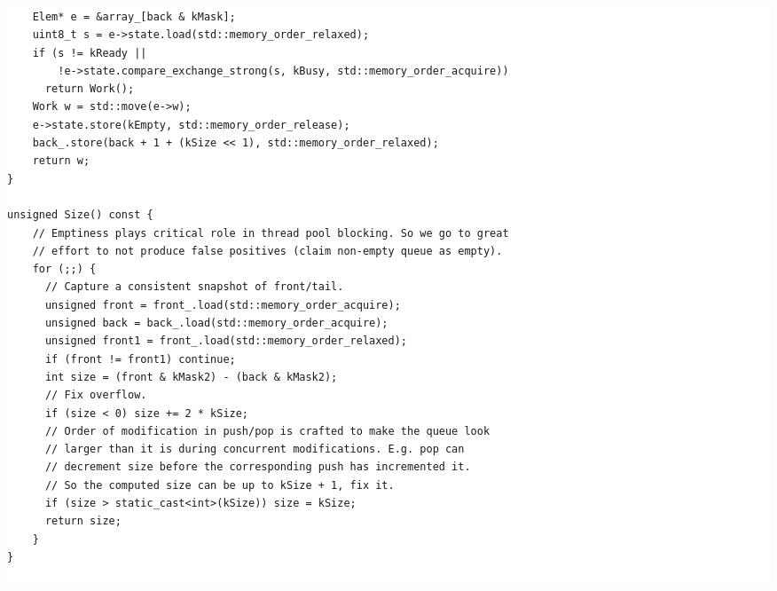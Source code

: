 ```
    Elem* e = &array_[back & kMask];
    uint8_t s = e->state.load(std::memory_order_relaxed);
    if (s != kReady ||
        !e->state.compare_exchange_strong(s, kBusy, std::memory_order_acquire))
      return Work();
    Work w = std::move(e->w);
    e->state.store(kEmpty, std::memory_order_release);
    back_.store(back + 1 + (kSize << 1), std::memory_order_relaxed);
    return w;
}
 
unsigned Size() const {
    // Emptiness plays critical role in thread pool blocking. So we go to great
    // effort to not produce false positives (claim non-empty queue as empty).
    for (;;) {
      // Capture a consistent snapshot of front/tail.
      unsigned front = front_.load(std::memory_order_acquire);
      unsigned back = back_.load(std::memory_order_acquire);
      unsigned front1 = front_.load(std::memory_order_relaxed);
      if (front != front1) continue;
      int size = (front & kMask2) - (back & kMask2);
      // Fix overflow.
      if (size < 0) size += 2 * kSize;
      // Order of modification in push/pop is crafted to make the queue look
      // larger than it is during concurrent modifications. E.g. pop can
      // decrement size before the corresponding push has incremented it.
      // So the computed size can be up to kSize + 1, fix it.
      if (size > static_cast<int>(kSize)) size = kSize;
      return size;
    }
}
  
```

